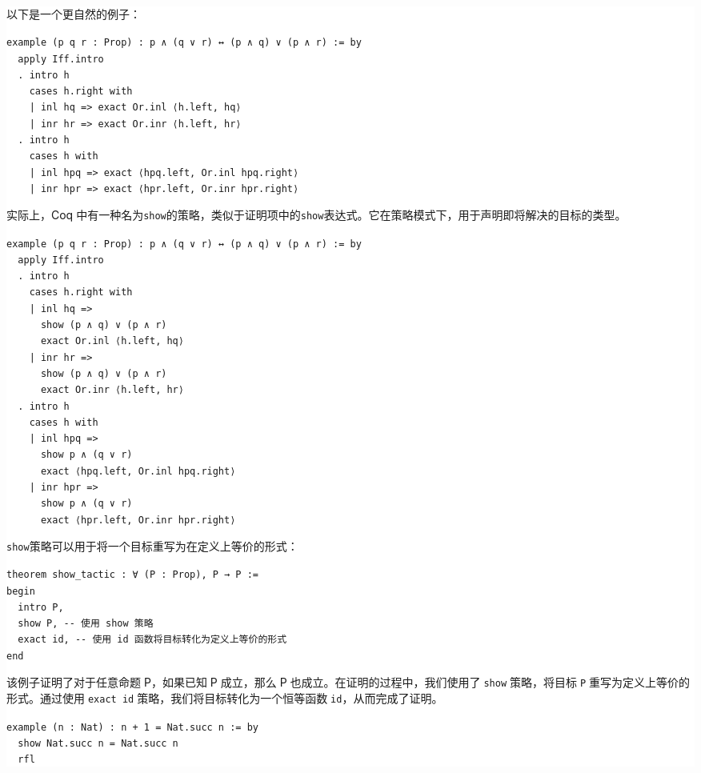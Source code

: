 以下是一个更自然的例子：

```lean
example (p q r : Prop) : p ∧ (q ∨ r) ↔ (p ∧ q) ∨ (p ∧ r) := by
  apply Iff.intro
  . intro h
    cases h.right with
    | inl hq => exact Or.inl ⟨h.left, hq⟩
    | inr hr => exact Or.inr ⟨h.left, hr⟩
  . intro h
    cases h with
    | inl hpq => exact ⟨hpq.left, Or.inl hpq.right⟩
    | inr hpr => exact ⟨hpr.left, Or.inr hpr.right⟩
```

实际上，Coq 中有一种名为``show``的策略，类似于证明项中的``show``表达式。它在策略模式下，用于声明即将解决的目标的类型。

```lean
example (p q r : Prop) : p ∧ (q ∨ r) ↔ (p ∧ q) ∨ (p ∧ r) := by
  apply Iff.intro
  . intro h
    cases h.right with
    | inl hq =>
      show (p ∧ q) ∨ (p ∧ r)
      exact Or.inl ⟨h.left, hq⟩
    | inr hr =>
      show (p ∧ q) ∨ (p ∧ r)
      exact Or.inr ⟨h.left, hr⟩
  . intro h
    cases h with
    | inl hpq =>
      show p ∧ (q ∨ r)
      exact ⟨hpq.left, Or.inl hpq.right⟩
    | inr hpr =>
      show p ∧ (q ∨ r)
      exact ⟨hpr.left, Or.inr hpr.right⟩
```

``show``策略可以用于将一个目标重写为在定义上等价的形式：

```lean
theorem show_tactic : ∀ (P : Prop), P → P :=
begin
  intro P,
  show P, -- 使用 show 策略
  exact id, -- 使用 id 函数将目标转化为定义上等价的形式
end
```

该例子证明了对于任意命题 P，如果已知 P 成立，那么 P 也成立。在证明的过程中，我们使用了 `show` 策略，将目标 `P` 重写为定义上等价的形式。通过使用 `exact id` 策略，我们将目标转化为一个恒等函数 `id`，从而完成了证明。

```lean
example (n : Nat) : n + 1 = Nat.succ n := by
  show Nat.succ n = Nat.succ n
  rfl
```
